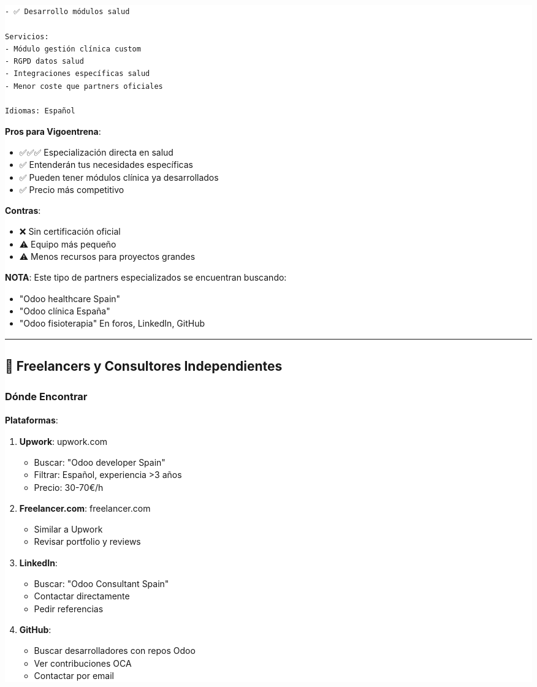 ```
- ✅ Desarrollo módulos salud

Servicios:
- Módulo gestión clínica custom
- RGPD datos salud
- Integraciones específicas salud
- Menor coste que partners oficiales

Idiomas: Español
```

**Pros para Vigoentrena**:
- ✅✅✅ Especialización directa en salud
- ✅ Entenderán tus necesidades específicas
- ✅ Pueden tener módulos clínica ya desarrollados
- ✅ Precio más competitivo

**Contras**:
- ❌ Sin certificación oficial
- ⚠️ Equipo más pequeño
- ⚠️ Menos recursos para proyectos grandes

**NOTA**: Este tipo de partners especializados se encuentran buscando:
- "Odoo healthcare Spain"
- "Odoo clínica España"
- "Odoo fisioterapia"
En foros, LinkedIn, GitHub

---

## 💼 Freelancers y Consultores Independientes

### Dónde Encontrar

**Plataformas**:
1. **Upwork**: upwork.com
   - Buscar: "Odoo developer Spain"
   - Filtrar: Español, experiencia >3 años
   - Precio: 30-70€/h

2. **Freelancer.com**: freelancer.com
   - Similar a Upwork
   - Revisar portfolio y reviews

3. **LinkedIn**:
   - Buscar: "Odoo Consultant Spain"
   - Contactar directamente
   - Pedir referencias

4. **GitHub**:
   - Buscar desarrolladores con repos Odoo
   - Ver contribuciones OCA
   - Contactar por email
